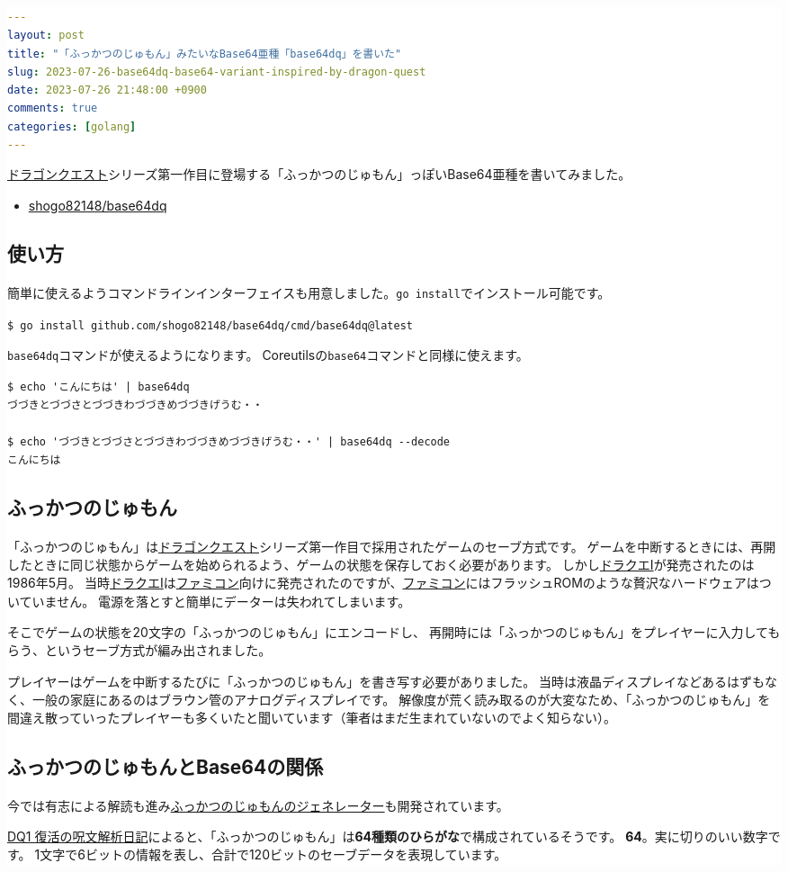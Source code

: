 ```yaml
---
layout: post
title: "「ふっかつのじゅもん」みたいなBase64亜種「base64dq」を書いた"
slug: 2023-07-26-base64dq-base64-variant-inspired-by-dragon-quest
date: 2023-07-26 21:48:00 +0900
comments: true
categories: [golang]
---
```


[ドラゴンクエスト]シリーズ第一作目に登場する「ふっかつのじゅもん」っぽいBase64亜種を書いてみました。

- [shogo82148/base64dq]

## 使い方

簡単に使えるようコマンドラインインターフェイスも用意しました。`go install`でインストール可能です。

```
$ go install github.com/shogo82148/base64dq/cmd/base64dq@latest
```

`base64dq`コマンドが使えるようになります。
Coreutilsの`base64`コマンドと同様に使えます。

```
$ echo 'こんにちは' | base64dq
づづきとづづさとづづきわづづきめづづきげうむ・・

$ echo 'づづきとづづさとづづきわづづきめづづきげうむ・・' | base64dq --decode
こんにちは
```

## ふっかつのじゅもん

「ふっかつのじゅもん」は[ドラゴンクエスト]シリーズ第一作目で採用されたゲームのセーブ方式です。
ゲームを中断するときには、再開したときに同じ状態からゲームを始められるよう、ゲームの状態を保存しておく必要があります。
しかし[ドラクエI]が発売されたのは1986年5月。
当時[ドラクエI]は[ファミコン]向けに発売されたのですが、[ファミコン]にはフラッシュROMのような贅沢なハードウェアはついていません。
電源を落とすと簡単にデーターは失われてしまいます。

そこでゲームの状態を20文字の「ふっかつのじゅもん」にエンコードし、
再開時には「ふっかつのじゅもん」をプレイヤーに入力してもらう、というセーブ方式が編み出されました。

プレイヤーはゲームを中断するたびに「ふっかつのじゅもん」を書き写す必要がありました。
当時は液晶ディスプレイなどあるはずもなく、一般の家庭にあるのはブラウン管のアナログディスプレイです。
解像度が荒く読み取るのが大変なため、「ふっかつのじゅもん」を間違え散っていったプレイヤーも多くいたと聞いています（筆者はまだ生まれていないのでよく知らない）。

## ふっかつのじゅもんとBase64の関係

今では有志による解読も進み[ふっかつのじゅもんのジェネレーター](https://yoshi389111.github.io/dq1pswd/)も開発されています。

[DQ1 復活の呪文解析日記]によると、「ふっかつのじゅもん」は**64種類のひらがな**で構成されているそうです。
**64**。実に切りのいい数字です。
1文字で6ビットの情報を表し、合計で120ビットのセーブデータを表現しています。


[ドラゴンクエスト]: https://www.dragonquest.jp/
[ドラクエI]: https://ja.wikipedia.org/wiki/%E3%83%89%E3%83%A9%E3%82%B4%E3%83%B3%E3%82%AF%E3%82%A8%E3%82%B9%E3%83%88
[ファミコン]: https://ja.wikipedia.org/wiki/%E3%83%95%E3%82%A1%E3%83%9F%E3%83%AA%E3%83%BC%E3%82%B3%E3%83%B3%E3%83%94%E3%83%A5%E3%83%BC%E3%82%BF
[yoshi389111/dq1pswd]: https://github.com/yoshi389111/dq1pswd
[DQ1 復活の呪文解析日記]: https://github.com/yoshi389111/dq1pswd/blob/main/dq1ana.md
[shogo82148/base64dq]: https://github.com/shogo82148/base64dq
[encoding/base64]: https://pkg.go.dev/encoding/base64